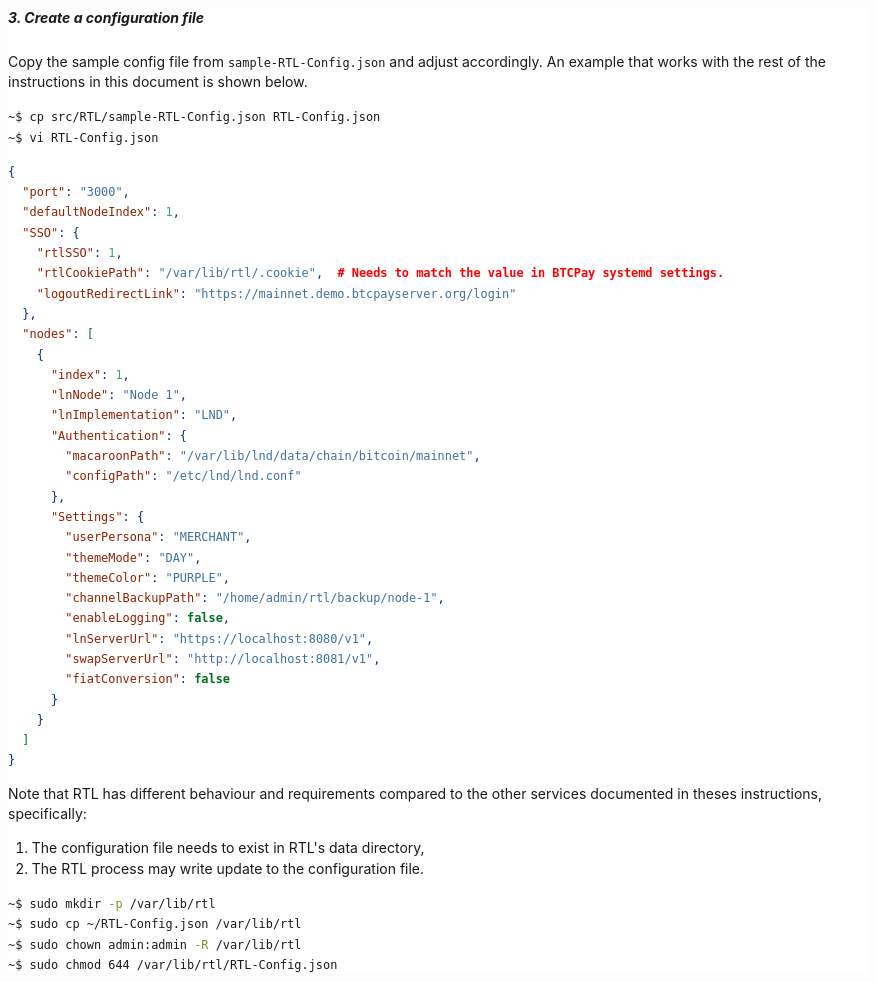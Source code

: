 ##### 3. Create a configuration file

Copy the sample config file from `sample-RTL-Config.json` and adjust accordingly. An example that works with the rest of the instructions in this document is shown below.

```bash
~$ cp src/RTL/sample-RTL-Config.json RTL-Config.json
~$ vi RTL-Config.json
```

```json
{
  "port": "3000",
  "defaultNodeIndex": 1,
  "SSO": {
    "rtlSSO": 1,
    "rtlCookiePath": "/var/lib/rtl/.cookie",  # Needs to match the value in BTCPay systemd settings.
    "logoutRedirectLink": "https://mainnet.demo.btcpayserver.org/login"
  },
  "nodes": [
    {
      "index": 1,
      "lnNode": "Node 1",
      "lnImplementation": "LND",
      "Authentication": {
        "macaroonPath": "/var/lib/lnd/data/chain/bitcoin/mainnet",
        "configPath": "/etc/lnd/lnd.conf"
      },
      "Settings": {
        "userPersona": "MERCHANT",
        "themeMode": "DAY",
        "themeColor": "PURPLE",
        "channelBackupPath": "/home/admin/rtl/backup/node-1",
        "enableLogging": false,
        "lnServerUrl": "https://localhost:8080/v1",
        "swapServerUrl": "http://localhost:8081/v1",
        "fiatConversion": false
      }
    }
  ]
}
```

Note that RTL has different behaviour and requirements compared to the other services documented in theses instructions, specifically:

1. The configuration file needs to exist in RTL's data directory,
2. The RTL process may write update to the configuration file.

```bash
~$ sudo mkdir -p /var/lib/rtl
~$ sudo cp ~/RTL-Config.json /var/lib/rtl
~$ sudo chown admin:admin -R /var/lib/rtl
~$ sudo chmod 644 /var/lib/rtl/RTL-Config.json
```
